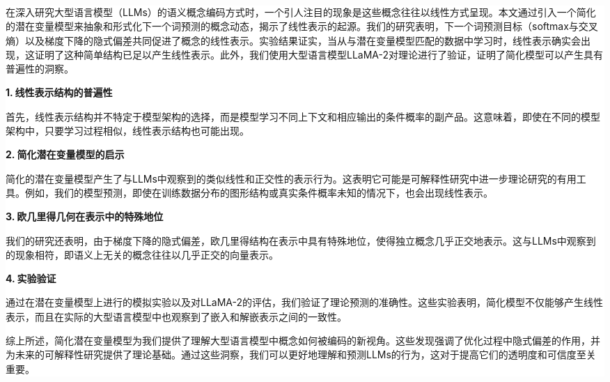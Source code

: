 在深入研究大型语言模型（LLMs）的语义概念编码方式时，一个引人注目的现象是这些概念往往以线性方式呈现。本文通过引入一个简化的潜在变量模型来抽象和形式化下一个词预测的概念动态，揭示了线性表示的起源。我们的研究表明，下一个词预测目标（softmax与交叉熵）以及梯度下降的隐式偏差共同促进了概念的线性表示。实验结果证实，当从与潜在变量模型匹配的数据中学习时，线性表示确实会出现，这证明了这种简单结构已足以产生线性表示。此外，我们使用大型语言模型LLaMA-2对理论进行了验证，证明了简化模型可以产生具有普遍性的洞察。

**1. 线性表示结构的普遍性**

首先，线性表示结构并不特定于模型架构的选择，而是模型学习不同上下文和相应输出的条件概率的副产品。这意味着，即使在不同的模型架构中，只要学习过程相似，线性表示结构也可能出现。

**2. 简化潜在变量模型的启示**

简化的潜在变量模型产生了与LLMs中观察到的类似线性和正交性的表示行为。这表明它可能是可解释性研究中进一步理论研究的有用工具。例如，我们的模型预测，即使在训练数据分布的图形结构或真实条件概率未知的情况下，也会出现线性表示。

**3. 欧几里得几何在表示中的特殊地位**

我们的研究还表明，由于梯度下降的隐式偏差，欧几里得结构在表示中具有特殊地位，使得独立概念几乎正交地表示。这与LLMs中观察到的现象相符，即语义上无关的概念往往以几乎正交的向量表示。

**4. 实验验证**

通过在潜在变量模型上进行的模拟实验以及对LLaMA-2的评估，我们验证了理论预测的准确性。这些实验表明，简化模型不仅能够产生线性表示，而且在实际的大型语言模型中也观察到了嵌入和解嵌表示之间的一致性。

综上所述，简化潜在变量模型为我们提供了理解大型语言模型中概念如何被编码的新视角。这些发现强调了优化过程中隐式偏差的作用，并为未来的可解释性研究提供了理论基础。通过这些洞察，我们可以更好地理解和预测LLMs的行为，这对于提高它们的透明度和可信度至关重要。 

